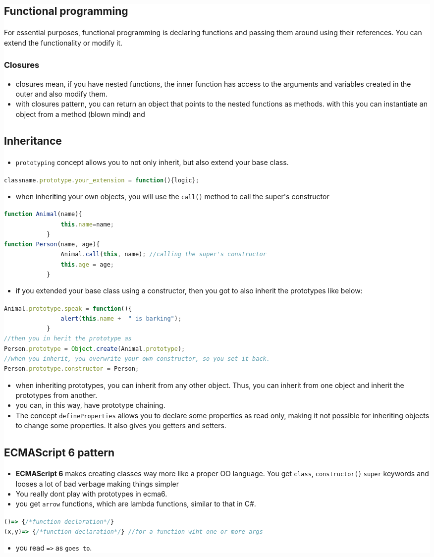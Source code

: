 ## Functional programming
For essential purposes, functional programming is declaring functions and passing them around using their references. You can extend the functionality or modify it.

### Closures
 - closures mean, if you have nested functions, the inner function has access to the arguments and variables created in the outer and also modify them.
 - with closures pattern, you can return an object that points to the nested functions as methods. with this you can instantiate an object from a method (blown mind) and 

## Inheritance
 - `prototyping` concept allows you to not only inherit, but also extend your base class.
```js
classname.prototype.your_extension = function(){logic};
```
 - when inheriting your own objects, you will use the `call()` method to call the super's constructor
```js
function Animal(name){
                this.name=name;
            }
function Person(name, age){
                Animal.call(this, name); //calling the super's constructor
                this.age = age;
            }
```
 - if you extended your base class using a constructor, then you got to also inherit the prototypes like below:
```js
Animal.prototype.speak = function(){
                alert(this.name +  " is barking");
            }
//then you in herit the prototype as
Person.prototype = Object.create(Animal.prototype);
//when you inherit, you overwrite your own constructor, so you set it back.
Person.prototype.constructor = Person;
```
 - when inheriting prototypes, you can inherit from any other object. Thus, you can inherit from one object and inherit the prototypes from another.
 - you can, in this way, have prototype chaining.
 - The concept `defineProperties` allows you to declare some properties as read only, making it not possible for inheriting objects to change some properties. It also gives you getters and setters.

## ECMAScript 6 pattern
 - **ECMAScript 6** makes creating classes way more like a proper OO language. You get `class`, `constructor()` `super` keywords and looses a lot of bad verbage making things simpler
 - You really dont play with prototypes in ecma6.
 - you get `arrow` functions, which are lambda functions, similar to that in C#.
```js
()=> {/*function declaration*/}
(x,y)=> {/*function declaration*/} //for a function wiht one or more args
```
 - you read `=>` as `goes to`.
